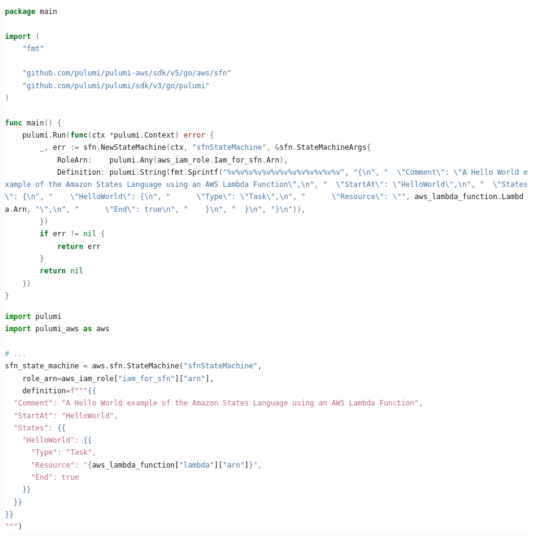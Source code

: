 
</pulumi-choosable>
</div>


<div>
<pulumi-choosable type="language" values="go">

```go
package main

import (
	"fmt"

	"github.com/pulumi/pulumi-aws/sdk/v5/go/aws/sfn"
	"github.com/pulumi/pulumi/sdk/v3/go/pulumi"
)

func main() {
	pulumi.Run(func(ctx *pulumi.Context) error {
		_, err := sfn.NewStateMachine(ctx, "sfnStateMachine", &sfn.StateMachineArgs{
			RoleArn:    pulumi.Any(aws_iam_role.Iam_for_sfn.Arn),
			Definition: pulumi.String(fmt.Sprintf("%v%v%v%v%v%v%v%v%v%v%v%v%v", "{\n", "  \"Comment\": \"A Hello World example of the Amazon States Language using an AWS Lambda Function\",\n", "  \"StartAt\": \"HelloWorld\",\n", "  \"States\": {\n", "    \"HelloWorld\": {\n", "      \"Type\": \"Task\",\n", "      \"Resource\": \"", aws_lambda_function.Lambda.Arn, "\",\n", "      \"End\": true\n", "    }\n", "  }\n", "}\n")),
		})
		if err != nil {
			return err
		}
		return nil
	})
}
```


</pulumi-choosable>
</div>


<div>
<pulumi-choosable type="language" values="python">

```python
import pulumi
import pulumi_aws as aws

# ...
sfn_state_machine = aws.sfn.StateMachine("sfnStateMachine",
    role_arn=aws_iam_role["iam_for_sfn"]["arn"],
    definition=f"""{{
  "Comment": "A Hello World example of the Amazon States Language using an AWS Lambda Function",
  "StartAt": "HelloWorld",
  "States": {{
    "HelloWorld": {{
      "Type": "Task",
      "Resource": "{aws_lambda_function["lambda"]["arn"]}",
      "End": true
    }}
  }}
}}
""")
```
